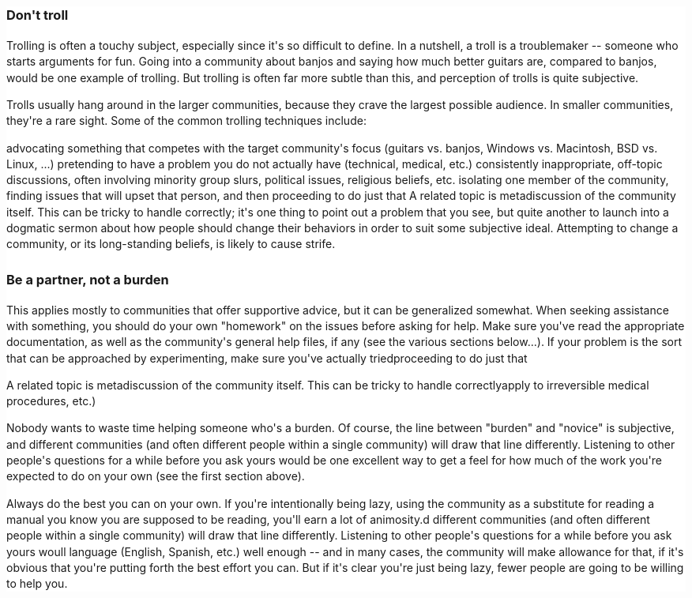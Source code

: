 ### Don't troll

Trolling is often a touchy subject, especially since it's so difficult to
define. In a nutshell, a troll is a troublemaker -- someone who starts arguments
for fun. Going into a community about banjos and saying how much better guitars
are, compared to banjos, would be one example of trolling. But trolling is often
far more subtle than this, and perception of trolls is quite subjective.

Trolls usually hang around in the larger communities, because they crave the
largest possible audience. In smaller communities, they're a rare sight. Some of
the common trolling techniques include:

advocating something that competes with the target community's focus (guitars
vs. banjos, Windows vs. Macintosh, BSD vs. Linux, ...) pretending to have a
problem you do not actually have (technical, medical, etc.) consistently
inappropriate, off-topic discussions, often involving minority group slurs,
political issues, religious beliefs, etc. isolating one member of the community,
finding issues that will upset that person, and then proceeding to do just that
A related topic is metadiscussion of the community itself. This can be tricky to
handle correctly; it's one thing to point out a problem that you see, but quite
another to launch into a dogmatic sermon about how people should change their
behaviors in order to suit some subjective ideal. Attempting to change a
community, or its long-standing beliefs, is likely to cause strife.

### Be a partner, not a burden

This applies mostly to communities that offer supportive advice, but it can be
generalized somewhat. When seeking assistance with something, you should do your
own "homework" on the issues before asking for help. Make sure you've read the
appropriate documentation, as well as the community's general help files, if any
(see the various sections below...). If your problem is the sort that can be
approached by experimenting, make sure you've actually triedproceeding to do
just that

A related topic is metadiscussion of the community itself. This can be tricky to
handle correctlyapply to irreversible medical procedures, etc.)

Nobody wants to waste time helping someone who's a burden. Of course, the line
between "burden" and "novice" is subjective, and different communities (and
  often different people within a single community) will draw that line
  differently. Listening to other people's questions for a while before you ask
  yours would be one excellent way to get a feel for how much of the work you're
  expected to do on your own (see the first section above).

Always do the best you can on your own. If you're intentionally being lazy,
using the community as a substitute for reading a manual you know you are
supposed to be reading, you'll earn a lot of animosity.d different communities
(and often different people within a single community) will draw that line
differently. Listening to other people's questions for a while before you ask
yours woull language (English, Spanish, etc.) well enough -- and in many cases,
the community will make allowance for that, if it's obvious that you're putting
forth the best effort you can. But if it's clear you're just being lazy, fewer
people are going to be willing to help you.

